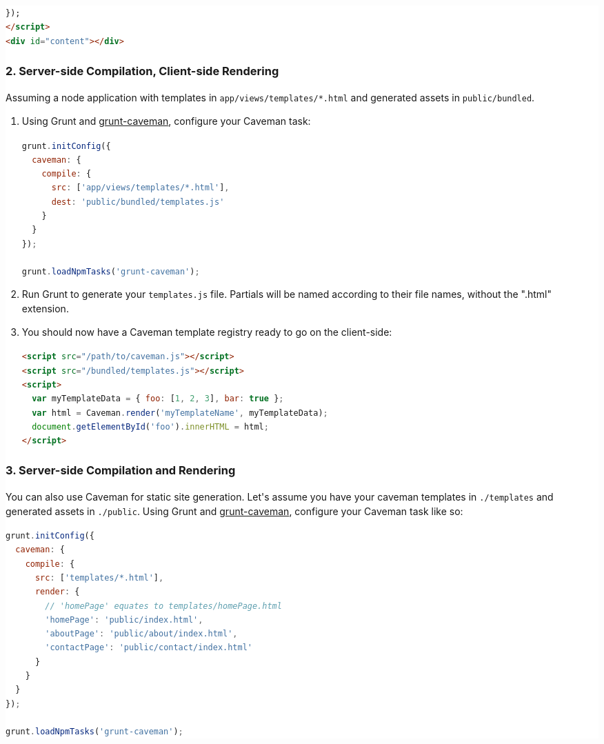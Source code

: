 ```html
});
</script>
<div id="content"></div>
```

### 2. Server-side Compilation, Client-side Rendering

Assuming a node application with templates in `app/views/templates/*.html` and generated assets in `public/bundled`.

1. Using Grunt and [grunt-caveman](https://github.com/andrewchilds/grunt-caveman), configure your Caveman task:

    ```js
    grunt.initConfig({
      caveman: {
        compile: {
          src: ['app/views/templates/*.html'],
          dest: 'public/bundled/templates.js'
        }
      }
    });

    grunt.loadNpmTasks('grunt-caveman');
    ```

2. Run Grunt to generate your `templates.js` file. Partials will be named according to their file names, without the ".html" extension.

3. You should now have a Caveman template registry ready to go on the client-side:

    ```html
    <script src="/path/to/caveman.js"></script>
    <script src="/bundled/templates.js"></script>
    <script>
      var myTemplateData = { foo: [1, 2, 3], bar: true };
      var html = Caveman.render('myTemplateName', myTemplateData);
      document.getElementById('foo').innerHTML = html;
    </script>
    ```

### 3. Server-side Compilation and Rendering

You can also use Caveman for static site generation. Let's assume you have your caveman templates in `./templates` and generated assets in `./public`. Using Grunt and [grunt-caveman](https://github.com/andrewchilds/grunt-caveman), configure your Caveman task like so:

```js
grunt.initConfig({
  caveman: {
    compile: {
      src: ['templates/*.html'],
      render: {
        // 'homePage' equates to templates/homePage.html
        'homePage': 'public/index.html',
        'aboutPage': 'public/about/index.html',
        'contactPage': 'public/contact/index.html'
      }
    }
  }
});

grunt.loadNpmTasks('grunt-caveman');
```
